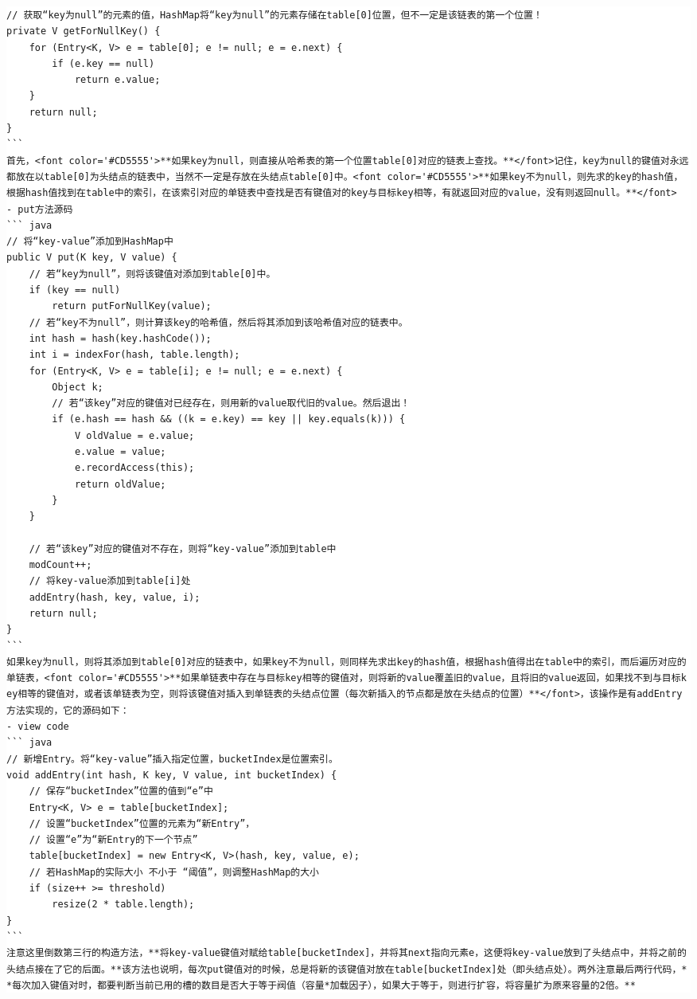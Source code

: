     // 获取“key为null”的元素的值，HashMap将“key为null”的元素存储在table[0]位置，但不一定是该链表的第一个位置！
    private V getForNullKey() {
        for (Entry<K, V> e = table[0]; e != null; e = e.next) {
            if (e.key == null)
                return e.value;
        }
        return null;
    }
    ```
    首先，<font color='#CD5555'>**如果key为null，则直接从哈希表的第一个位置table[0]对应的链表上查找。**</font>记住，key为null的键值对永远都放在以table[0]为头结点的链表中，当然不一定是存放在头结点table[0]中。<font color='#CD5555'>**如果key不为null，则先求的key的hash值，根据hash值找到在table中的索引，在该索引对应的单链表中查找是否有键值对的key与目标key相等，有就返回对应的value，没有则返回null。**</font>
    - put方法源码
    ``` java
    // 将“key-value”添加到HashMap中
    public V put(K key, V value) {
        // 若“key为null”，则将该键值对添加到table[0]中。
        if (key == null)
            return putForNullKey(value);
        // 若“key不为null”，则计算该key的哈希值，然后将其添加到该哈希值对应的链表中。
        int hash = hash(key.hashCode());
        int i = indexFor(hash, table.length);
        for (Entry<K, V> e = table[i]; e != null; e = e.next) {
            Object k;
            // 若“该key”对应的键值对已经存在，则用新的value取代旧的value。然后退出！
            if (e.hash == hash && ((k = e.key) == key || key.equals(k))) {
                V oldValue = e.value;
                e.value = value;
                e.recordAccess(this);
                return oldValue;
            }
        }

        // 若“该key”对应的键值对不存在，则将“key-value”添加到table中
        modCount++;
        // 将key-value添加到table[i]处
        addEntry(hash, key, value, i);
        return null;
    }
    ```
    如果key为null，则将其添加到table[0]对应的链表中，如果key不为null，则同样先求出key的hash值，根据hash值得出在table中的索引，而后遍历对应的单链表，<font color='#CD5555'>**如果单链表中存在与目标key相等的键值对，则将新的value覆盖旧的value，且将旧的value返回，如果找不到与目标key相等的键值对，或者该单链表为空，则将该键值对插入到单链表的头结点位置（每次新插入的节点都是放在头结点的位置）**</font>，该操作是有addEntry方法实现的，它的源码如下：
    - view code
    ``` java
    // 新增Entry。将“key-value”插入指定位置，bucketIndex是位置索引。
    void addEntry(int hash, K key, V value, int bucketIndex) {
        // 保存“bucketIndex”位置的值到“e”中
        Entry<K, V> e = table[bucketIndex];
        // 设置“bucketIndex”位置的元素为“新Entry”，
        // 设置“e”为“新Entry的下一个节点”
        table[bucketIndex] = new Entry<K, V>(hash, key, value, e);
        // 若HashMap的实际大小 不小于 “阈值”，则调整HashMap的大小
        if (size++ >= threshold)
            resize(2 * table.length);
    }
    ```
    注意这里倒数第三行的构造方法，**将key-value键值对赋给table[bucketIndex]，并将其next指向元素e，这便将key-value放到了头结点中，并将之前的头结点接在了它的后面。**该方法也说明，每次put键值对的时候，总是将新的该键值对放在table[bucketIndex]处（即头结点处）。两外注意最后两行代码，**每次加入键值对时，都要判断当前已用的槽的数目是否大于等于阀值（容量*加载因子），如果大于等于，则进行扩容，将容量扩为原来容量的2倍。**
    